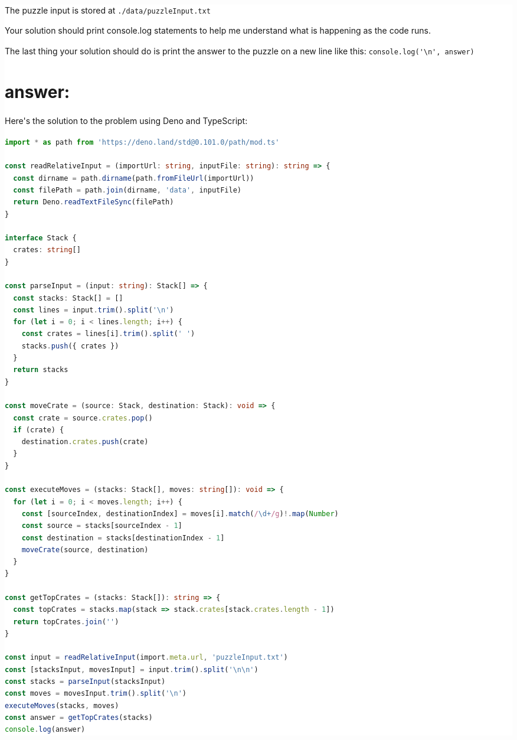 The puzzle input is stored at `./data/puzzleInput.txt`


Your solution should print console.log statements to help me understand what is happening as the code runs.

The last thing your solution should do is print the answer to the puzzle on a new line like this: `console.log('\n', answer)`


# answer: 

Here's the solution to the problem using Deno and TypeScript:

```typescript
import * as path from 'https://deno.land/std@0.101.0/path/mod.ts'

const readRelativeInput = (importUrl: string, inputFile: string): string => {
  const dirname = path.dirname(path.fromFileUrl(importUrl))
  const filePath = path.join(dirname, 'data', inputFile)
  return Deno.readTextFileSync(filePath)
}

interface Stack {
  crates: string[]
}

const parseInput = (input: string): Stack[] => {
  const stacks: Stack[] = []
  const lines = input.trim().split('\n')
  for (let i = 0; i < lines.length; i++) {
    const crates = lines[i].trim().split(' ')
    stacks.push({ crates })
  }
  return stacks
}

const moveCrate = (source: Stack, destination: Stack): void => {
  const crate = source.crates.pop()
  if (crate) {
    destination.crates.push(crate)
  }
}

const executeMoves = (stacks: Stack[], moves: string[]): void => {
  for (let i = 0; i < moves.length; i++) {
    const [sourceIndex, destinationIndex] = moves[i].match(/\d+/g)!.map(Number)
    const source = stacks[sourceIndex - 1]
    const destination = stacks[destinationIndex - 1]
    moveCrate(source, destination)
  }
}

const getTopCrates = (stacks: Stack[]): string => {
  const topCrates = stacks.map(stack => stack.crates[stack.crates.length - 1])
  return topCrates.join('')
}

const input = readRelativeInput(import.meta.url, 'puzzleInput.txt')
const [stacksInput, movesInput] = input.trim().split('\n\n')
const stacks = parseInput(stacksInput)
const moves = movesInput.trim().split('\n')
executeMoves(stacks, moves)
const answer = getTopCrates(stacks)
console.log(answer)
```